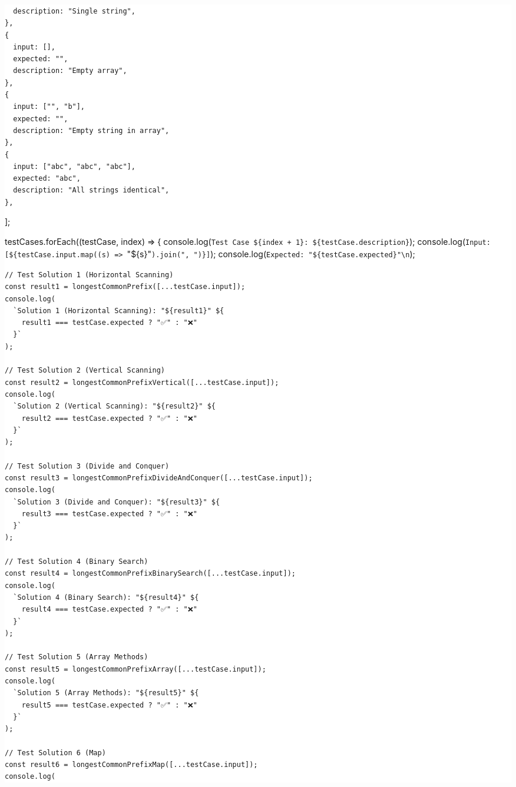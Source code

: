       description: "Single string",
    },
    {
      input: [],
      expected: "",
      description: "Empty array",
    },
    {
      input: ["", "b"],
      expected: "",
      description: "Empty string in array",
    },
    {
      input: ["abc", "abc", "abc"],
      expected: "abc",
      description: "All strings identical",
    },
  ];

  testCases.forEach((testCase, index) => {
    console.log(`Test Case ${index + 1}: ${testCase.description}`);
    console.log(`Input: [${testCase.input.map((s) => `"${s}"`).join(", ")}]`);
    console.log(`Expected: "${testCase.expected}"\n`);

    // Test Solution 1 (Horizontal Scanning)
    const result1 = longestCommonPrefix([...testCase.input]);
    console.log(
      `Solution 1 (Horizontal Scanning): "${result1}" ${
        result1 === testCase.expected ? "✅" : "❌"
      }`
    );

    // Test Solution 2 (Vertical Scanning)
    const result2 = longestCommonPrefixVertical([...testCase.input]);
    console.log(
      `Solution 2 (Vertical Scanning): "${result2}" ${
        result2 === testCase.expected ? "✅" : "❌"
      }`
    );

    // Test Solution 3 (Divide and Conquer)
    const result3 = longestCommonPrefixDivideAndConquer([...testCase.input]);
    console.log(
      `Solution 3 (Divide and Conquer): "${result3}" ${
        result3 === testCase.expected ? "✅" : "❌"
      }`
    );

    // Test Solution 4 (Binary Search)
    const result4 = longestCommonPrefixBinarySearch([...testCase.input]);
    console.log(
      `Solution 4 (Binary Search): "${result4}" ${
        result4 === testCase.expected ? "✅" : "❌"
      }`
    );

    // Test Solution 5 (Array Methods)
    const result5 = longestCommonPrefixArray([...testCase.input]);
    console.log(
      `Solution 5 (Array Methods): "${result5}" ${
        result5 === testCase.expected ? "✅" : "❌"
      }`
    );

    // Test Solution 6 (Map)
    const result6 = longestCommonPrefixMap([...testCase.input]);
    console.log(